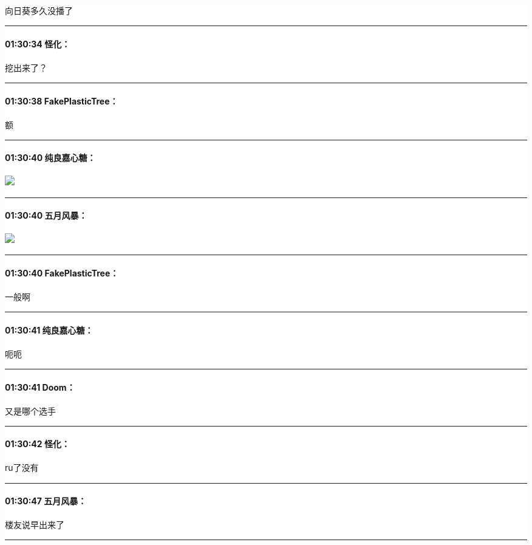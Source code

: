 向日葵多久没播了

*****

#### 01:30:34  怪化：

挖出来了？

*****

#### 01:30:38  FakePlasticTree：

额

*****

#### 01:30:40  纯良嘉心糖：

![](http://gchat.qpic.cn/gchatpic_new/1583165292/614391357-2279536853-E9B7AA736C61A8853BFC21EC140F0B12/0?term=2")

*****

#### 01:30:40  五月风暴：

![](http://gchat.qpic.cn/gchatpic_new/1547952851/614391357-2965134099-914C727E3270F547974718475FDFF4B3/0?term=2")

*****

#### 01:30:40  FakePlasticTree：

一般啊

*****

#### 01:30:41  纯良嘉心糖：

呃呃

*****

#### 01:30:41  Doom：

又是哪个选手

*****

#### 01:30:42  怪化：

ru了没有

*****

#### 01:30:47  五月风暴：

楼友说早出来了

*****
